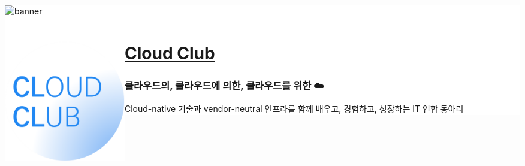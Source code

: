 <img alt="banner" src="../profile/images/banner.png" width="100%" align="center">
<br>

<div>
  <img alt="logo" src="../profile/images/logo.png" width="200px" align="left">
  <h1><a href="https://www.cloudclub.kr/">Cloud Club</a></h1>
  <h3>클라우드의, 클라우드에 의한, 클라우드를 위한 ☁️</h3>
  <p>Cloud-native 기술과 vendor-neutral 인프라를 함께 배우고, 경험하고, 성장하는 IT 연합 동아리</p>
  